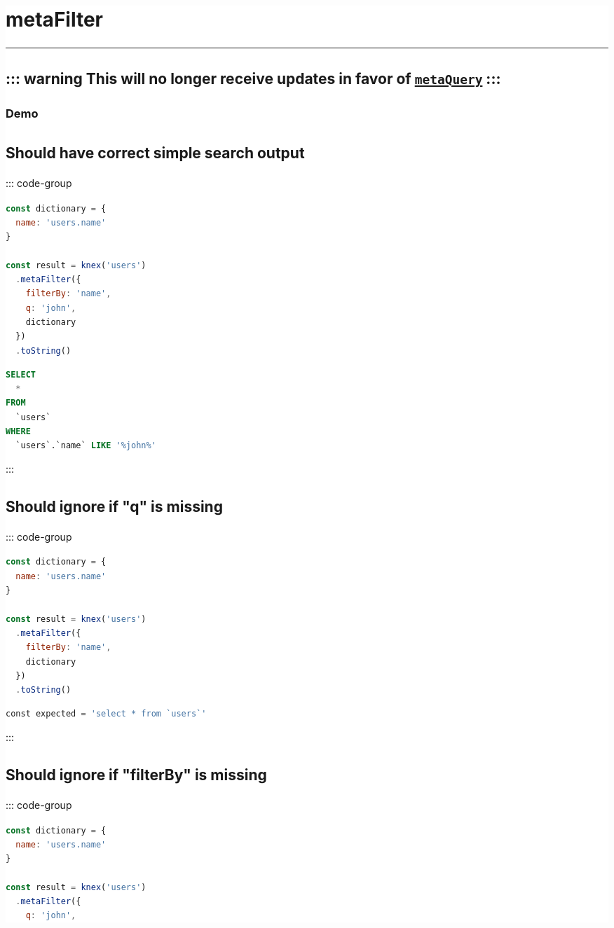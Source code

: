 
# metaFilter
--------
::: warning
This will no longer receive updates in favor of [`metaQuery`](/utility/metaQuery)
:::
--------
### Demo
## Should have correct simple search output
::: code-group
```js [Syntax]
const dictionary = {
  name: 'users.name'
}

const result = knex('users')
  .metaFilter({
    filterBy: 'name',
    q: 'john',
    dictionary
  })
  .toString()
```
```sql [Output]
SELECT
  *
FROM
  `users`
WHERE
  `users`.`name` LIKE '%john%'
```
:::
## Should ignore if "q" is missing
::: code-group
```js [Syntax]
const dictionary = {
  name: 'users.name'
}

const result = knex('users')
  .metaFilter({
    filterBy: 'name',
    dictionary
  })
  .toString()
```
```sql [Output]
const expected = 'select * from `users`'
```
:::
## Should ignore if "filterBy" is missing
::: code-group
```js [Syntax]
const dictionary = {
  name: 'users.name'
}

const result = knex('users')
  .metaFilter({
    q: 'john',
```